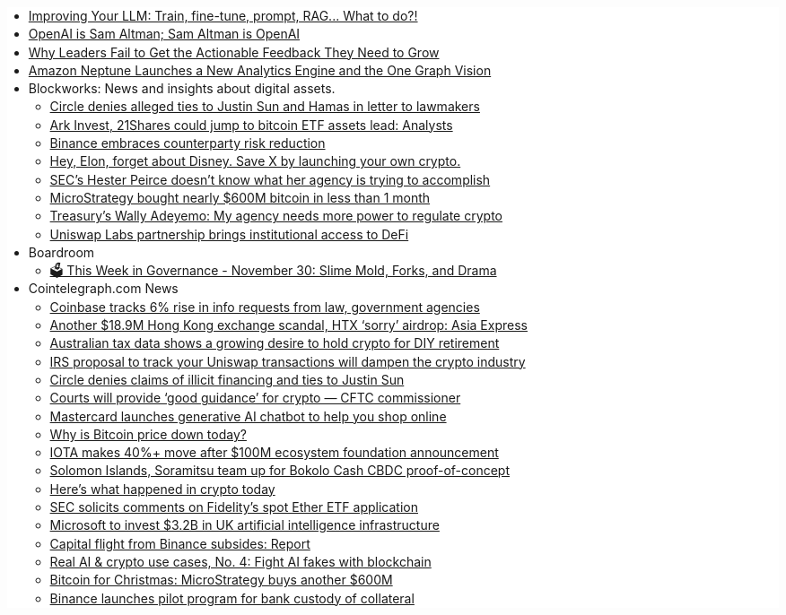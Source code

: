   - [Improving Your LLM: Train, fine-tune, prompt, RAG... What to do?!](https://hackernoon.com/improving-your-llm-train-fine-tune-prompt-rag-what-to-do?source=rss)
  - [OpenAI is Sam Altman; Sam Altman is OpenAI](https://hackernoon.com/openai-is-sam-altman-sam-altman-is-openai?source=rss)
  - [Why Leaders Fail to Get the Actionable Feedback They Need to Grow](https://hackernoon.com/why-leaders-fail-to-get-the-actionable-feedback-they-need-to-grow?source=rss)
  - [Amazon Neptune Launches a New Analytics Engine and the One Graph Vision](https://hackernoon.com/amazon-neptune-launches-a-new-analytics-engine-and-the-one-graph-vision?source=rss)
- Blockworks: News and insights about digital assets.
  - [Circle denies alleged ties to Justin Sun and Hamas in letter to lawmakers](https://blockworks.co/news/circle-denies-justin-sun-link-allegations)
  - [Ark Invest, 21Shares could jump to bitcoin ETF assets lead: Analysts](https://blockworks.co/news/ark-invest-21shares-gain-edge-bitcoin-etfs)
  - [Binance embraces counterparty risk reduction](https://blockworks.co/news/binance-introduces-counterparty-risk-banking)
  - [Hey, Elon, forget about Disney. Save X by launching your own crypto.](https://blockworks.co/news/elon-musk-disney-twitter-x-crypto)
  - [SEC’s Hester Peirce doesn’t know what her agency is trying to accomplish](https://blockworks.co/news/hester-peirce-sec-endgame)
  - [MicroStrategy bought nearly $600M bitcoin in less than 1 month](https://blockworks.co/news/microstrategy-buys-bitcoin)
  - [Treasury’s Wally Adeyemo: My agency needs more power to regulate crypto](https://blockworks.co/news/us-treasury-expanded-crypto-oversight)
  - [Uniswap Labs partnership brings institutional access to DeFi](https://blockworks.co/news/uniswap-labs-partnership-institutional-defi)
- Boardroom
  - [🗳 This Week in Governance - November 30: Slime Mold, Forks, and Drama](https://governance.substack.com/p/this-week-in-governance-november-7dd)
- Cointelegraph.com News
  - [Coinbase tracks 6% rise in info requests from law, government agencies](https://cointelegraph.com/news/coinbase-crypto-exchange-rise-information-requests-law-government)
  - [Another $18.9M Hong Kong exchange scandal, HTX ‘sorry’ airdrop: Asia Express](https://cointelegraph.com/magazine/another-hong-kong-exchange-scandal-htx-sorry-airdrop-asia-express/)
  - [Australian tax data shows a growing desire to hold crypto for DIY retirement](https://cointelegraph.com/news/australia-self-managed-retirement-funds-increase-crypto-holdings)
  - [IRS proposal to track your Uniswap transactions will dampen the crypto industry](https://cointelegraph.com/news/irs-proposal-track-your-wallet-will-put-damper-crypto-industry)
  - [Circle denies claims of illicit financing and ties to Justin Sun](https://cointelegraph.com/news/circle-denies-claims-illicit-financing-ties-justin-sun)
  - [Courts will provide ‘good guidance’ for crypto — CFTC commissioner](https://cointelegraph.com/news/courts-guidance-crypto-cftc-commissioner)
  - [Mastercard launches generative AI chatbot to help you shop online](https://cointelegraph.com/news/mastercard-launches-generative-ai-chatbot-artificial-intelligence-shop-online)
  - [Why is Bitcoin price down today?](https://cointelegraph.com/news/why-is-bitcoin-price-down-today)
  - [IOTA makes 40%+ move after $100M ecosystem foundation announcement](https://cointelegraph.com/news/iota-makes-40-move-after-100m-ecosystem-foundation-announcement)
  - [Solomon Islands, Soramitsu team up for Bokolo Cash CBDC proof-of-concept](https://cointelegraph.com/news/solomon-islands-soramitsu-bokolo-cash-cbdc-proof-of-concept)
  - [Here’s what happened in crypto today](https://cointelegraph.com/news/what-happened-in-crypto-today)
  - [SEC solicits comments on Fidelity’s spot Ether ETF application](https://cointelegraph.com/news/sec-comments-fidelity-spot-ether-etf)
  - [Microsoft to invest $3.2B in UK artificial intelligence infrastructure](https://cointelegraph.com/news/microsoft-invest-3-2-billion-uk-artificial-intelligence-infrastructure-europe)
  - [Capital flight from Binance subsides: Report](https://cointelegraph.com/news/capital-flight-binance-subsidies-report)
  - [Real AI &amp; crypto use cases, No. 4: Fight AI fakes with blockchain](https://cointelegraph.com/magazine/real-ai-use-cases-crypto-fighting-fakes-trusted-content/)
  - [Bitcoin for Christmas: MicroStrategy buys another $600M](https://cointelegraph.com/news/microstrategy-buys-600m-bitcoin)
  - [Binance launches pilot program for bank custody of collateral](https://cointelegraph.com/news/binance-launches-pilot-program-bank-custody-collateral)